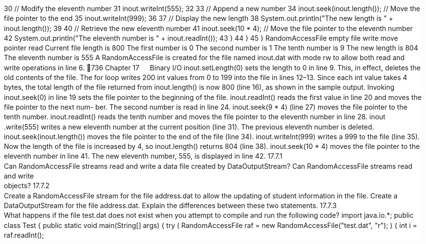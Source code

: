 30        // Modify the eleventh number 
31        inout.writeInt(555); 
32
33        // Append a new number 
34        inout.seek(inout.length()); // Move the file pointer to the end 
35        inout.writeInt(999); 
36
37        // Display the new length 
38        System.out.println("The new length is " + inout.length());
39
40        // Retrieve the new eleventh number 
41        inout.seek(10 * 4); // Move the file pointer to the eleventh number
42        System.out.println("The eleventh number is " + inout.readInt());
43      }
44    }
45  } 
RandomAccessFile
empty file
write
move pointer
read
Current file length is 800
The first number is 0
The second number is 1
The tenth number is 9
The new length is 804
The eleventh number is 555
A RandomAccessFile is created for the file named inout.dat with mode rw to allow both 
read and write operations in line 6.
736  Chapter 17    Binary I/O
inout.setLength(0) sets the length to 0 in line 9. This, in effect, deletes the old contents 
of the file.
The for loop writes 200 int values from 0 to 199 into the file in lines 12–13. Since each 
int value takes 4 bytes, the total length of the file returned from inout.length() is now 
800 (line 16), as shown in the sample output.
Invoking inout.seek(0) in line 19 sets the file pointer to the beginning of the file. 
inout.readInt() reads the first value in line 20 and moves the file pointer to the next num-
ber. The second number is read in line 24.
inout.seek(9 * 4) (line 27) moves the file pointer to the tenth number. ­inout.­readInt() 
reads the tenth number and moves the file pointer to the eleventh number in line 28. inout 
.write(555) writes a new eleventh number at the current position (line 31). The previous 
eleventh number is deleted.
inout.seek(inout.length()) moves the file pointer to the end of the file (line 34). 
inout.writeInt(999) writes a 999 to the file (line 35). Now the length of the file is 
increased by 4, so inout.length() returns 804 (line 38).
inout.seek(10 * 4) moves the file pointer to the eleventh number in line 41. The new 
eleventh number, 555, is displayed in line 42.
	17.7.1	
Can RandomAccessFile streams read and write a data file created by 
­DataOutputStream? Can RandomAccessFile streams read and write  
objects?
	17.7.2	
Create a RandomAccessFile stream for the file address.dat to allow the 
­updating of student information in the file. Create a DataOutputStream for the 
file address.dat. Explain the differences between these two statements.
	17.7.3	
What happens if the file test.dat does not exist when you attempt to compile and 
run the following code?
import java.io.*;
public class Test {
  public static void main(String[] args) {
    try ( RandomAccessFile raf =
        new RandomAccessFile("test.dat", "r"); ) {
      int i = raf.readInt();
